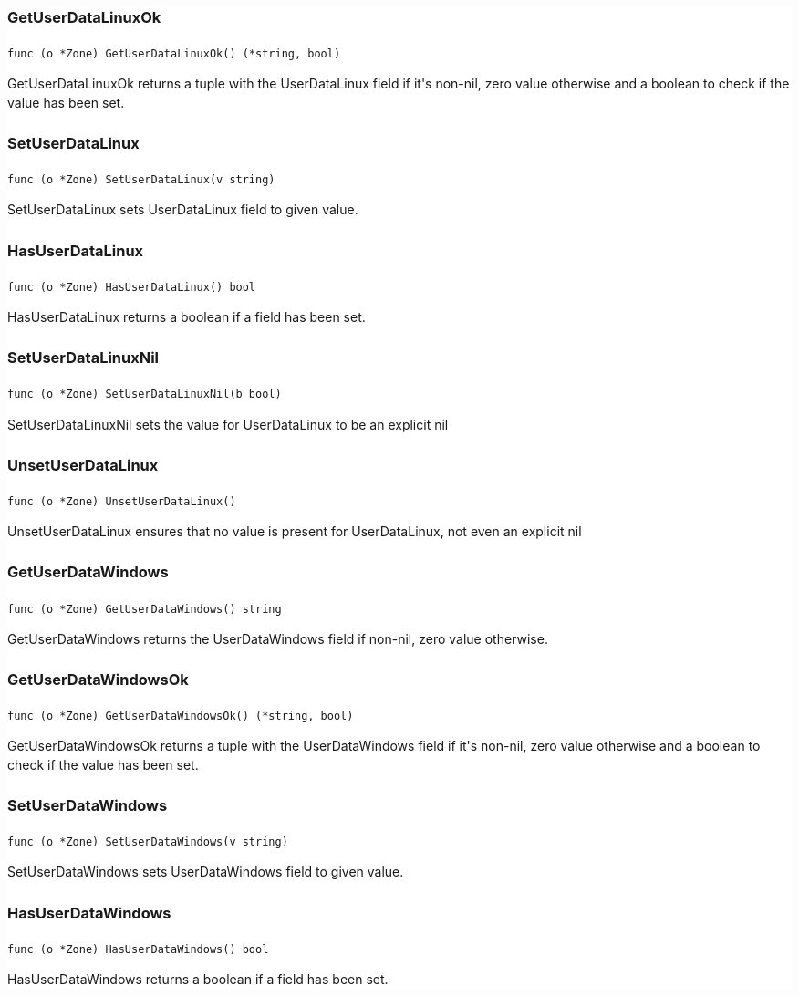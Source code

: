 ### GetUserDataLinuxOk

`func (o *Zone) GetUserDataLinuxOk() (*string, bool)`

GetUserDataLinuxOk returns a tuple with the UserDataLinux field if it's non-nil, zero value otherwise
and a boolean to check if the value has been set.

### SetUserDataLinux

`func (o *Zone) SetUserDataLinux(v string)`

SetUserDataLinux sets UserDataLinux field to given value.

### HasUserDataLinux

`func (o *Zone) HasUserDataLinux() bool`

HasUserDataLinux returns a boolean if a field has been set.

### SetUserDataLinuxNil

`func (o *Zone) SetUserDataLinuxNil(b bool)`

 SetUserDataLinuxNil sets the value for UserDataLinux to be an explicit nil

### UnsetUserDataLinux
`func (o *Zone) UnsetUserDataLinux()`

UnsetUserDataLinux ensures that no value is present for UserDataLinux, not even an explicit nil
### GetUserDataWindows

`func (o *Zone) GetUserDataWindows() string`

GetUserDataWindows returns the UserDataWindows field if non-nil, zero value otherwise.

### GetUserDataWindowsOk

`func (o *Zone) GetUserDataWindowsOk() (*string, bool)`

GetUserDataWindowsOk returns a tuple with the UserDataWindows field if it's non-nil, zero value otherwise
and a boolean to check if the value has been set.

### SetUserDataWindows

`func (o *Zone) SetUserDataWindows(v string)`

SetUserDataWindows sets UserDataWindows field to given value.

### HasUserDataWindows

`func (o *Zone) HasUserDataWindows() bool`

HasUserDataWindows returns a boolean if a field has been set.
